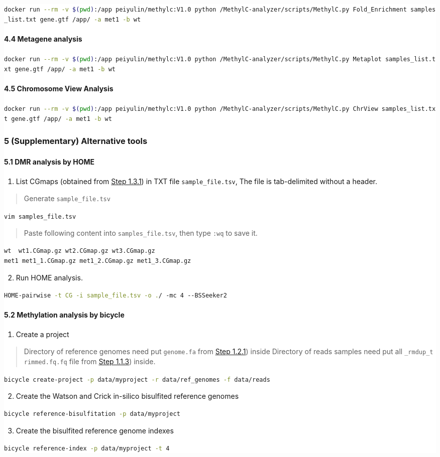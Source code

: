 ```bash
docker run --rm -v $(pwd):/app peiyulin/methylc:V1.0 python /MethylC-analyzer/scripts/MethylC.py Fold_Enrichment samples_list.txt gene.gtf /app/ -a met1 -b wt
```

#### 4.4 Metagene analysis
```bash
docker run --rm -v $(pwd):/app peiyulin/methylc:V1.0 python /MethylC-analyzer/scripts/MethylC.py Metaplot samples_list.txt gene.gtf /app/ -a met1 -b wt
```

#### 4.5 Chromosome View Analysis
```bash
docker run --rm -v $(pwd):/app peiyulin/methylc:V1.0 python /MethylC-analyzer/scripts/MethylC.py ChrView samples_list.txt gene.gtf /app/ -a met1 -b wt
```
### 5 (Supplementary) Alternative tools

#### 5.1 DMR analysis by HOME
1. List CGmaps (obtained from [Step 1.3.1](#1-3-1)) in TXT file `sample_file.tsv`, The file is tab-delimited without a header.
> 	Generate `sample_file.tsv`
```bash
vim samples_file.tsv
```

> 	Paste following content into `samples_file.tsv`, then type `:wq` to save it.
```tsv
wt  wt1.CGmap.gz wt2.CGmap.gz wt3.CGmap.gz  
met1 met1_1.CGmap.gz met1_2.CGmap.gz met1_3.CGmap.gz
```

2. Run HOME analysis. 
```bash
HOME-pairwise -t CG -i sample_file.tsv -o ./ -mc 4 --BSSeeker2
```

#### 5.2 Methylation analysis by bicycle

1. Create a project
> Directory of reference genomes need put `genome.fa` from [Step 1.2.1](#1-2-1)) inside
> Directory of reads samples need put all `_rmdup_trimmed.fq.fq` file from [Step 1.1.3](#1-1-3)) inside.
```bash
bicycle create-project -p data/myproject -r data/ref_genomes -f data/reads
```

2. Create the Watson and Crick in-silico bisulfited reference genomes
```bash
bicycle reference-bisulfitation -p data/myproject
```

3. Create the bisulfited reference genome indexes
```bash
bicycle reference-index -p data/myproject -t 4
```
